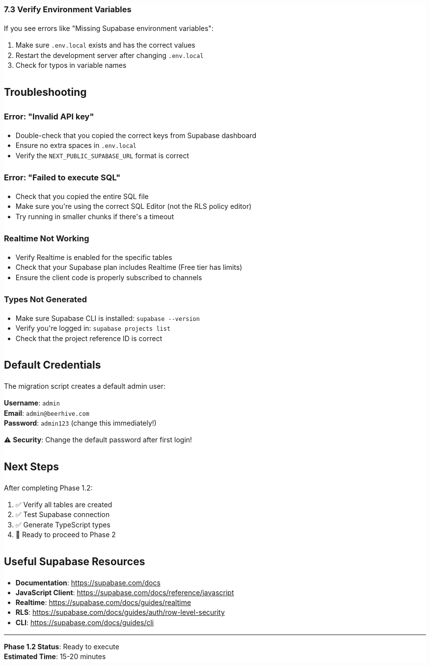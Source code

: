 ### 7.3 Verify Environment Variables
If you see errors like "Missing Supabase environment variables":
1. Make sure `.env.local` exists and has the correct values
2. Restart the development server after changing `.env.local`
3. Check for typos in variable names

## Troubleshooting

### Error: "Invalid API key"
- Double-check that you copied the correct keys from Supabase dashboard
- Ensure no extra spaces in `.env.local`
- Verify the `NEXT_PUBLIC_SUPABASE_URL` format is correct

### Error: "Failed to execute SQL"
- Check that you copied the entire SQL file
- Make sure you're using the correct SQL Editor (not the RLS policy editor)
- Try running in smaller chunks if there's a timeout

### Realtime Not Working
- Verify Realtime is enabled for the specific tables
- Check that your Supabase plan includes Realtime (Free tier has limits)
- Ensure the client code is properly subscribed to channels

### Types Not Generated
- Make sure Supabase CLI is installed: `supabase --version`
- Verify you're logged in: `supabase projects list`
- Check that the project reference ID is correct

## Default Credentials

The migration script creates a default admin user:

**Username**: `admin`  
**Email**: `admin@beerhive.com`  
**Password**: `admin123` (change this immediately!)

⚠️ **Security**: Change the default password after first login!

## Next Steps

After completing Phase 1.2:
1. ✅ Verify all tables are created
2. ✅ Test Supabase connection
3. ✅ Generate TypeScript types
4. 🚀 Ready to proceed to Phase 2

## Useful Supabase Resources

- **Documentation**: https://supabase.com/docs
- **JavaScript Client**: https://supabase.com/docs/reference/javascript
- **Realtime**: https://supabase.com/docs/guides/realtime
- **RLS**: https://supabase.com/docs/guides/auth/row-level-security
- **CLI**: https://supabase.com/docs/guides/cli

---

**Phase 1.2 Status**: Ready to execute  
**Estimated Time**: 15-20 minutes
